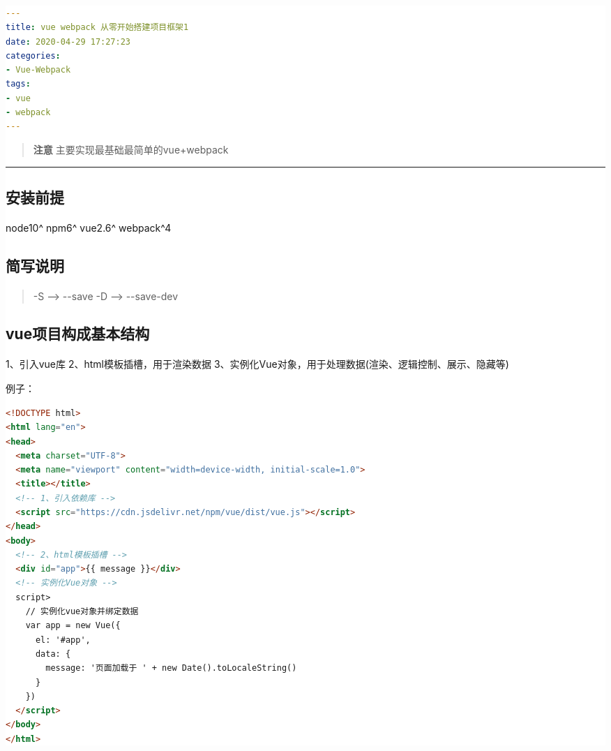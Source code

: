 ```yaml
---
title: vue webpack 从零开始搭建项目框架1
date: 2020-04-29 17:27:23
categories: 
- Vue-Webpack
tags: 
- vue
- webpack
---
```


> **注意** 主要实现最基础最简单的vue+webpack
--------------

## 安装前提
node10^ npm6^ vue2.6^ webpack^4

## 简写说明
> -S --> --save
> -D --> --save-dev

## vue项目构成基本结构
1、引入vue库
2、html模板插槽，用于渲染数据
3、实例化Vue对象，用于处理数据(渲染、逻辑控制、展示、隐藏等)

例子：
```HTML
<!DOCTYPE html>
<html lang="en">
<head>
  <meta charset="UTF-8">
  <meta name="viewport" content="width=device-width, initial-scale=1.0">
  <title></title>
  <!-- 1、引入依赖库 -->
  <script src="https://cdn.jsdelivr.net/npm/vue/dist/vue.js"></script>
</head>
<body>
  <!-- 2、html模板插槽 -->
  <div id="app">{{ message }}</div>
  <!-- 实例化Vue对象 -->
  script>
    // 实例化vue对象并绑定数据
    var app = new Vue({
      el: '#app',
      data: {
        message: '页面加载于 ' + new Date().toLocaleString()
      }
    })
  </script>
</body>
</html>
```
